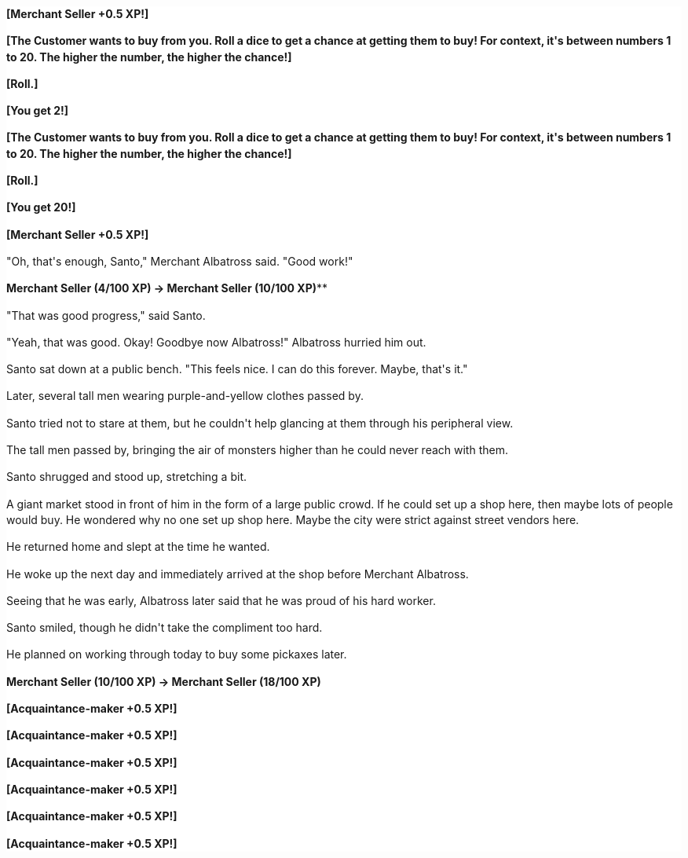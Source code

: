 **[Merchant Seller +0.5 XP!]**

**[The Customer wants to buy from you. Roll a dice to get a chance at getting them to buy! For context, it's between numbers 1 to 20. The higher the number, the higher the chance!]**

**[Roll.]**

**[You get 2!]**

**[The Customer wants to buy from you. Roll a dice to get a chance at getting them to buy! For context, it's between numbers 1 to 20. The higher the number, the higher the chance!]**

**[Roll.]**

**[You get 20!]**

**[Merchant Seller +0.5 XP!]**

"Oh, that's enough, Santo," Merchant Albatross said. "Good work!"

**Merchant Seller (4/100 XP) -> Merchant Seller (10/100 XP)****

"That was good progress," said Santo.

"Yeah, that was good. Okay! Goodbye now Albatross!" Albatross hurried him out.

Santo sat down at a public bench. "This feels nice. I can do this forever. Maybe, that's it."

Later, several tall men wearing purple-and-yellow clothes passed by.

Santo tried not to stare at them, but he couldn't help glancing at them through his peripheral view.

The tall men passed by, bringing the air of monsters higher than he could never reach with them.

Santo shrugged and stood up, stretching a bit.

A giant market stood in front of him in the form of a large public crowd. If he could set up a shop here, then maybe lots of people would buy. He wondered why no one set up shop here. Maybe the city were strict against street vendors here.

He returned home and slept at the time he wanted.

He woke up the next day and immediately arrived at the shop before Merchant Albatross.

Seeing that he was early, Albatross later said that he was proud of his hard worker.

Santo smiled, though he didn't take the compliment too hard.

He planned on working through today to buy some pickaxes later.

**Merchant Seller (10/100 XP) -> Merchant Seller (18/100 XP)**

**[Acquaintance-maker +0.5 XP!]**

**[Acquaintance-maker +0.5 XP!]**

**[Acquaintance-maker +0.5 XP!]**

**[Acquaintance-maker +0.5 XP!]**

**[Acquaintance-maker +0.5 XP!]**

**[Acquaintance-maker +0.5 XP!]**
